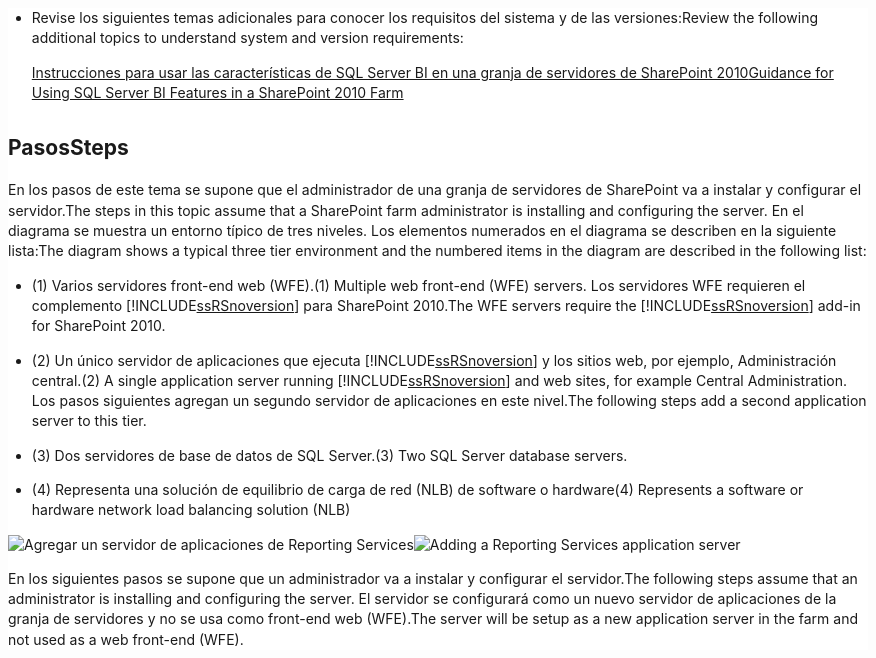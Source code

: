 -   <span data-ttu-id="7f0ac-128">Revise los siguientes temas adicionales para conocer los requisitos del sistema y de las versiones:</span><span class="sxs-lookup"><span data-stu-id="7f0ac-128">Review the following additional topics to understand system and version requirements:</span></span>  
  
     [<span data-ttu-id="7f0ac-129">Instrucciones para usar las características de SQL Server BI en una granja de servidores de SharePoint 2010</span><span class="sxs-lookup"><span data-stu-id="7f0ac-129">Guidance for Using SQL Server BI Features in a SharePoint 2010 Farm</span></span>](../../../2014/sql-server/install/guidance-for-using-sql-server-bi-features-in-a-sharepoint-2010-farm.md)  
  
##  <a name="steps"></a><a name="bkmk_steps"></a><span data-ttu-id="7f0ac-130">Pasos</span><span class="sxs-lookup"><span data-stu-id="7f0ac-130">Steps</span></span>  
 <span data-ttu-id="7f0ac-131">En los pasos de este tema se supone que el administrador de una granja de servidores de SharePoint va a instalar y configurar el servidor.</span><span class="sxs-lookup"><span data-stu-id="7f0ac-131">The steps in this topic assume that a SharePoint farm administrator is installing and configuring the server.</span></span> <span data-ttu-id="7f0ac-132">En el diagrama se muestra un entorno típico de tres niveles. Los elementos numerados en el diagrama se describen en la siguiente lista:</span><span class="sxs-lookup"><span data-stu-id="7f0ac-132">The diagram shows a typical three tier environment and the numbered items in the diagram are described in the following list:</span></span>  
  
-   <span data-ttu-id="7f0ac-133">(1) Varios servidores front-end web (WFE).</span><span class="sxs-lookup"><span data-stu-id="7f0ac-133">(1) Multiple web front-end (WFE) servers.</span></span> <span data-ttu-id="7f0ac-134">Los servidores WFE requieren el complemento [!INCLUDE[ssRSnoversion](../../includes/ssrsnoversion-md.md)] para SharePoint 2010.</span><span class="sxs-lookup"><span data-stu-id="7f0ac-134">The WFE servers require the [!INCLUDE[ssRSnoversion](../../includes/ssrsnoversion-md.md)] add-in for SharePoint 2010.</span></span>  
  
-   <span data-ttu-id="7f0ac-135">(2) Un único servidor de aplicaciones que ejecuta [!INCLUDE[ssRSnoversion](../../includes/ssrsnoversion-md.md)] y los sitios web, por ejemplo, Administración central.</span><span class="sxs-lookup"><span data-stu-id="7f0ac-135">(2) A single application server running [!INCLUDE[ssRSnoversion](../../includes/ssrsnoversion-md.md)] and web sites, for example Central Administration.</span></span> <span data-ttu-id="7f0ac-136">Los pasos siguientes agregan un segundo servidor de aplicaciones en este nivel.</span><span class="sxs-lookup"><span data-stu-id="7f0ac-136">The following steps add a second application server to this tier.</span></span>  
  
-   <span data-ttu-id="7f0ac-137">(3) Dos servidores de base de datos de SQL Server.</span><span class="sxs-lookup"><span data-stu-id="7f0ac-137">(3) Two SQL Server database servers.</span></span>  
  
-   <span data-ttu-id="7f0ac-138">(4) Representa una solución de equilibrio de carga de red (NLB) de software o hardware</span><span class="sxs-lookup"><span data-stu-id="7f0ac-138">(4) Represents a software or hardware network load balancing solution (NLB)</span></span>  
  
 <span data-ttu-id="7f0ac-139">![Agregar un servidor de aplicaciones de Reporting Services](../../../2014/sql-server/install/media/rs-sharepointscale.gif "Agregar un servidor de aplicaciones de Reporting Services")</span><span class="sxs-lookup"><span data-stu-id="7f0ac-139">![Adding a Reporting Services application server](../../../2014/sql-server/install/media/rs-sharepointscale.gif "Adding a Reporting Services application server")</span></span>  
  
 <span data-ttu-id="7f0ac-140">En los siguientes pasos se supone que un administrador va a instalar y configurar el servidor.</span><span class="sxs-lookup"><span data-stu-id="7f0ac-140">The following steps assume that an administrator is installing and configuring the server.</span></span> <span data-ttu-id="7f0ac-141">El servidor se configurará como un nuevo servidor de aplicaciones de la granja de servidores y no se usa como front-end web (WFE).</span><span class="sxs-lookup"><span data-stu-id="7f0ac-141">The server will be setup as a new application server in the farm and not used as a web front-end (WFE).</span></span>  
  